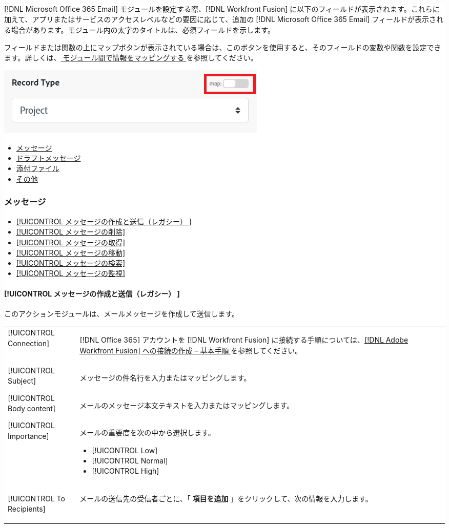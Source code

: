 [!DNL Microsoft Office 365 Email] モジュールを設定する際、[!DNL Workfront Fusion] に以下のフィールドが表示されます。これらに加えて、アプリまたはサービスのアクセスレベルなどの要因に応じて、追加の [!DNL Microsoft Office 365 Email] フィールドが表示される場合があります。モジュール内の太字のタイトルは、必須フィールドを示します。

フィールドまたは関数の上にマップボタンが表示されている場合は、このボタンを使用すると、そのフィールドの変数や関数を設定できます。詳しくは、[ モジュール間で情報をマッピングする ](/help/workfront-fusion/create-scenarios/map-data/map-data-from-one-to-another.md) を参照してください。

![ マップ切り替え ](/help/workfront-fusion/references/apps-and-modules/assets/map-toggle-350x74.png)

* [メッセージ](#message)
* [ドラフトメッセージ](#draft-message)
* [添付ファイル](#attachment)
* [その他](#other)

### メッセージ

* [[!UICONTROL  メッセージの作成と送信（レガシー） ]](#create-and-send-a-message)
* [[!UICONTROL メッセージの削除]](#delete-a-message)
* [[!UICONTROL メッセージの取得]](#get-a-message)
* [[!UICONTROL メッセージの移動]](#move-a-message)
* [[!UICONTROL メッセージの検索]](#search-messages)
* [[!UICONTROL メッセージの監視]](#watch-messages)



#### [!UICONTROL  メッセージの作成と送信（レガシー） ]

このアクションモジュールは、メールメッセージを作成して送信します。

<table style="table-layout:auto"> 
 <col> 
 <col> 
 <tbody> 
  <tr> 
   <td role="rowheader">[!UICONTROL Connection] </td> 
   <td> <p>[!DNL Office 365] アカウントを [!DNL Workfront Fusion] に接続する手順については、<a href="/help/workfront-fusion/create-scenarios/connect-to-apps/connect-to-fusion-general.md" class="MCXref xref" data-mc-variable-override="">[!DNL Adobe Workfront Fusion] への接続の作成 – 基本手順 </a> を参照してください。</p> </td> 
  </tr> 
  <tr> 
   <td role="rowheader">[!UICONTROL Subject]</td> 
   <td> <p>メッセージの件名行を入力またはマッピングします。</p> </td> 
  </tr> 
  <tr> 
   <td role="rowheader">[!UICONTROL Body content]</td> 
   <td> <p>メールのメッセージ本文テキストを入力またはマッピングします。</p> </td> 
  </tr> 
  <tr> 
   <td role="rowheader">[!UICONTROL Importance]</td> 
   <td> <p>メールの重要度を次の中から選択します。</p> 
    <ul> 
     <li>[!UICONTROL Low]</li> 
     <li>[!UICONTROL Normal]</li> 
     <li>[!UICONTROL High]</li> 
    </ul> </td> 
  </tr> 
  <tr> 
   <td role="rowheader"> <p>[!UICONTROL To Recipients]</p> </td> 
   <td> <p>メールの送信先の受信者ごとに、「<b> 項目を追加 </b>」をクリックして、次の情報を入力します。</p> 
    <ul> 